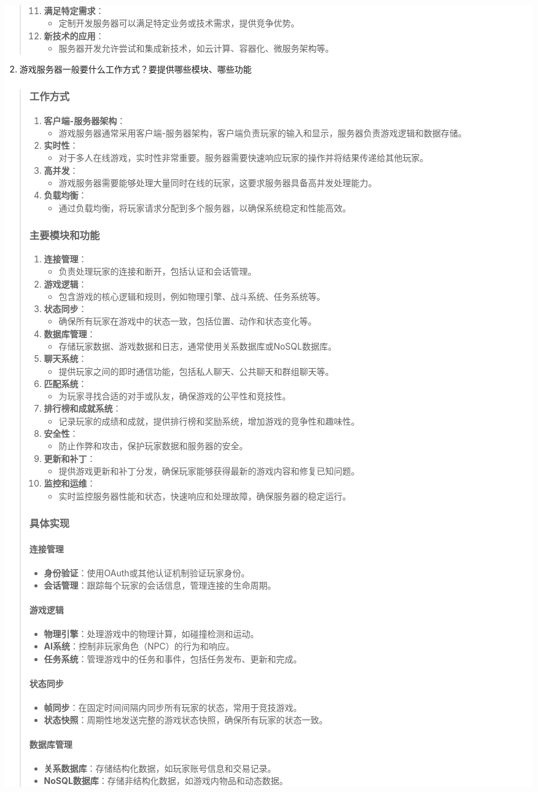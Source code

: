 > 11. **满足特定需求**：
>     - 定制开发服务器可以满足特定业务或技术需求，提供竞争优势。
> 12. **新技术的应用**：
>     - 服务器开发允许尝试和集成新技术，如云计算、容器化、微服务架构等。

2. 游戏服务器一般要什么工作方式？要提供哪些模块、哪些功能   

> ### 工作方式
>
> 1. **客户端-服务器架构**：
>    - 游戏服务器通常采用客户端-服务器架构，客户端负责玩家的输入和显示，服务器负责游戏逻辑和数据存储。
> 2. **实时性**：
>    - 对于多人在线游戏，实时性非常重要。服务器需要快速响应玩家的操作并将结果传递给其他玩家。
> 3. **高并发**：
>    - 游戏服务器需要能够处理大量同时在线的玩家，这要求服务器具备高并发处理能力。
> 4. **负载均衡**：
>    - 通过负载均衡，将玩家请求分配到多个服务器，以确保系统稳定和性能高效。
>
> ### 主要模块和功能
>
> 1. **连接管理**：
>    - 负责处理玩家的连接和断开，包括认证和会话管理。
> 2. **游戏逻辑**：
>    - 包含游戏的核心逻辑和规则，例如物理引擎、战斗系统、任务系统等。
> 3. **状态同步**：
>    - 确保所有玩家在游戏中的状态一致，包括位置、动作和状态变化等。
> 4. **数据库管理**：
>    - 存储玩家数据、游戏数据和日志，通常使用关系数据库或NoSQL数据库。
> 5. **聊天系统**：
>    - 提供玩家之间的即时通信功能，包括私人聊天、公共聊天和群组聊天等。
> 6. **匹配系统**：
>    - 为玩家寻找合适的对手或队友，确保游戏的公平性和竞技性。
> 7. **排行榜和成就系统**：
>    - 记录玩家的成绩和成就，提供排行榜和奖励系统，增加游戏的竞争性和趣味性。
> 8. **安全性**：
>    - 防止作弊和攻击，保护玩家数据和服务器的安全。
> 9. **更新和补丁**：
>    - 提供游戏更新和补丁分发，确保玩家能够获得最新的游戏内容和修复已知问题。
> 10. **监控和运维**：
>     - 实时监控服务器性能和状态，快速响应和处理故障，确保服务器的稳定运行。
>
> ### 具体实现
>
> #### 连接管理
>
> - **身份验证**：使用OAuth或其他认证机制验证玩家身份。
> - **会话管理**：跟踪每个玩家的会话信息，管理连接的生命周期。
>
> #### 游戏逻辑
>
> - **物理引擎**：处理游戏中的物理计算，如碰撞检测和运动。
> - **AI系统**：控制非玩家角色（NPC）的行为和响应。
> - **任务系统**：管理游戏中的任务和事件，包括任务发布、更新和完成。
>
> #### 状态同步
>
> - **帧同步**：在固定时间间隔内同步所有玩家的状态，常用于竞技游戏。
> - **状态快照**：周期性地发送完整的游戏状态快照，确保所有玩家的状态一致。
>
> #### 数据库管理
>
> - **关系数据库**：存储结构化数据，如玩家账号信息和交易记录。
> - **NoSQL数据库**：存储非结构化数据，如游戏内物品和动态数据。
>